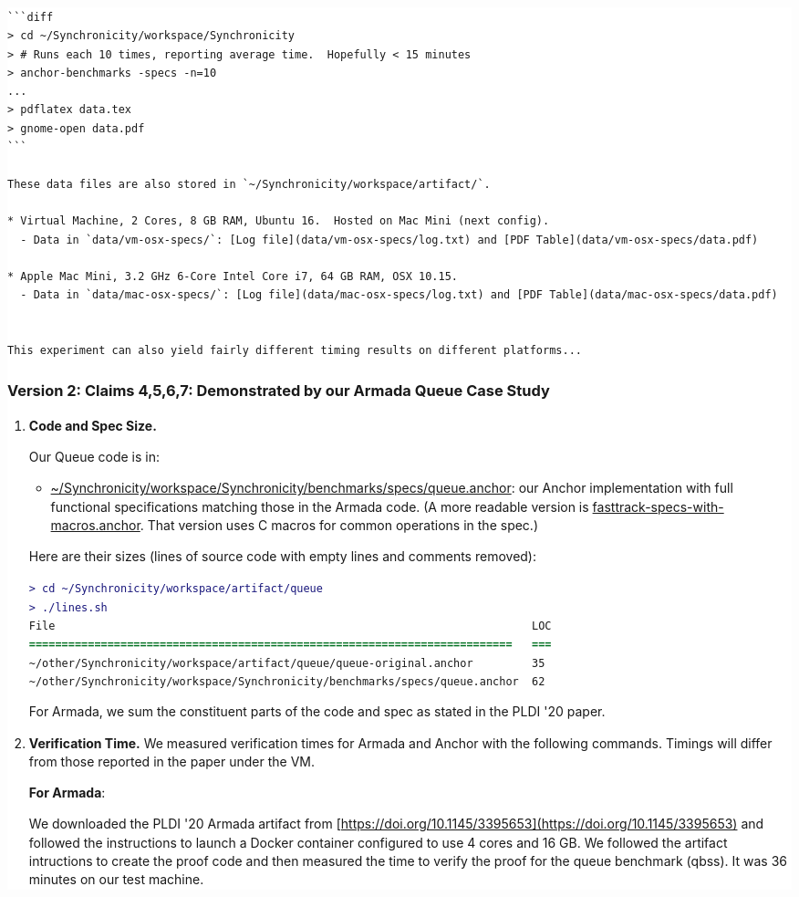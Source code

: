     ```diff
    > cd ~/Synchronicity/workspace/Synchronicity
    > # Runs each 10 times, reporting average time.  Hopefully < 15 minutes
    > anchor-benchmarks -specs -n=10
    ...
    > pdflatex data.tex
    > gnome-open data.pdf
    ```

    These data files are also stored in `~/Synchronicity/workspace/artifact/`.

    * Virtual Machine, 2 Cores, 8 GB RAM, Ubuntu 16.  Hosted on Mac Mini (next config).
      - Data in `data/vm-osx-specs/`: [Log file](data/vm-osx-specs/log.txt) and [PDF Table](data/vm-osx-specs/data.pdf)

    * Apple Mac Mini, 3.2 GHz 6-Core Intel Core i7, 64 GB RAM, OSX 10.15.
      - Data in `data/mac-osx-specs/`: [Log file](data/mac-osx-specs/log.txt) and [PDF Table](data/mac-osx-specs/data.pdf)


    This experiment can also yield fairly different timing results on different platforms...


### **Version 2:** Claims 4,5,6,7: Demonstrated by our Armada Queue Case Study

1. **Code and Spec Size.**  

    Our Queue code is in:
    - [~/Synchronicity/workspace/Synchronicity/benchmarks/specs/queue.anchor](../Synchronicity/benchmarks/specs/queue.anchor): our Anchor implementation with full functional specifications matching
    those in the Armada code.  (A more readable version is [fasttrack-specs-with-macros.anchor](../Synchronicity/benchmarks/queue-src/queue-with-macros.anchor).  That version uses C macros for common operations in the spec.)

    Here are their sizes (lines of source code with empty lines and
    comments removed): 

    ```diff
    > cd ~/Synchronicity/workspace/artifact/queue
    > ./lines.sh 
    File                                                                         LOC
    ==========================================================================   ===
    ~/other/Synchronicity/workspace/artifact/queue/queue-original.anchor         35
    ~/other/Synchronicity/workspace/Synchronicity/benchmarks/specs/queue.anchor  62
    ```

    For Armada, we sum the constituent parts of the code and spec as stated in the PLDI '20 paper.

2. **Verification Time.** We measured verification times for Armada and Anchor with the following commands.  Timings will differ from those reported in the paper under the VM.  

    **For Armada**:

    We downloaded the PLDI '20 Armada artifact from [https://doi.org/10.1145/3395653](https://doi.org/10.1145/3395653) and followed the instructions to launch a Docker container configured to use 4 cores and 16 GB.  We followed the artifact intructions to create the proof code and then measured the time to verify the proof for the queue benchmark (qbss).  It was 36 minutes on our test machine.
